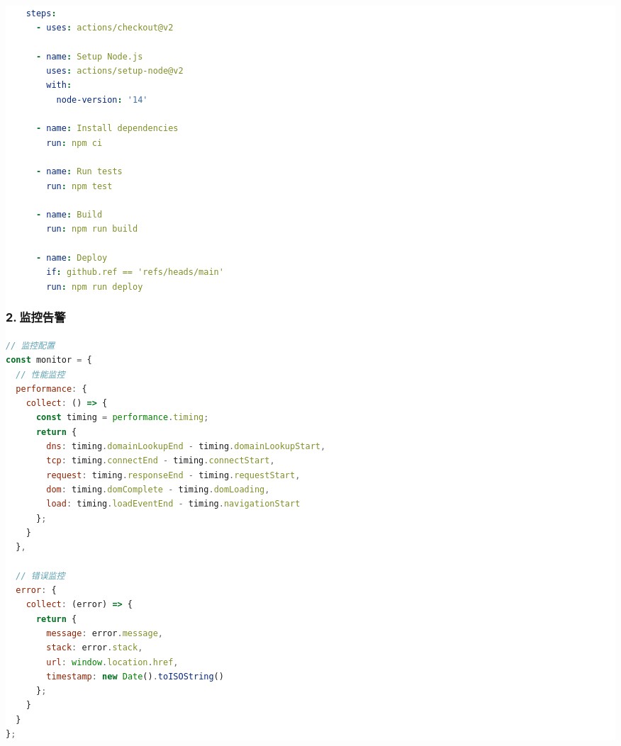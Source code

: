 ```yaml
    steps:
      - uses: actions/checkout@v2
      
      - name: Setup Node.js
        uses: actions/setup-node@v2
        with:
          node-version: '14'
          
      - name: Install dependencies
        run: npm ci
        
      - name: Run tests
        run: npm test
        
      - name: Build
        run: npm run build
        
      - name: Deploy
        if: github.ref == 'refs/heads/main'
        run: npm run deploy
```

### 2. 监控告警

```js
// 监控配置
const monitor = {
  // 性能监控
  performance: {
    collect: () => {
      const timing = performance.timing;
      return {
        dns: timing.domainLookupEnd - timing.domainLookupStart,
        tcp: timing.connectEnd - timing.connectStart,
        request: timing.responseEnd - timing.requestStart,
        dom: timing.domComplete - timing.domLoading,
        load: timing.loadEventEnd - timing.navigationStart
      };
    }
  },
  
  // 错误监控
  error: {
    collect: (error) => {
      return {
        message: error.message,
        stack: error.stack,
        url: window.location.href,
        timestamp: new Date().toISOString()
      };
    }
  }
};
```
